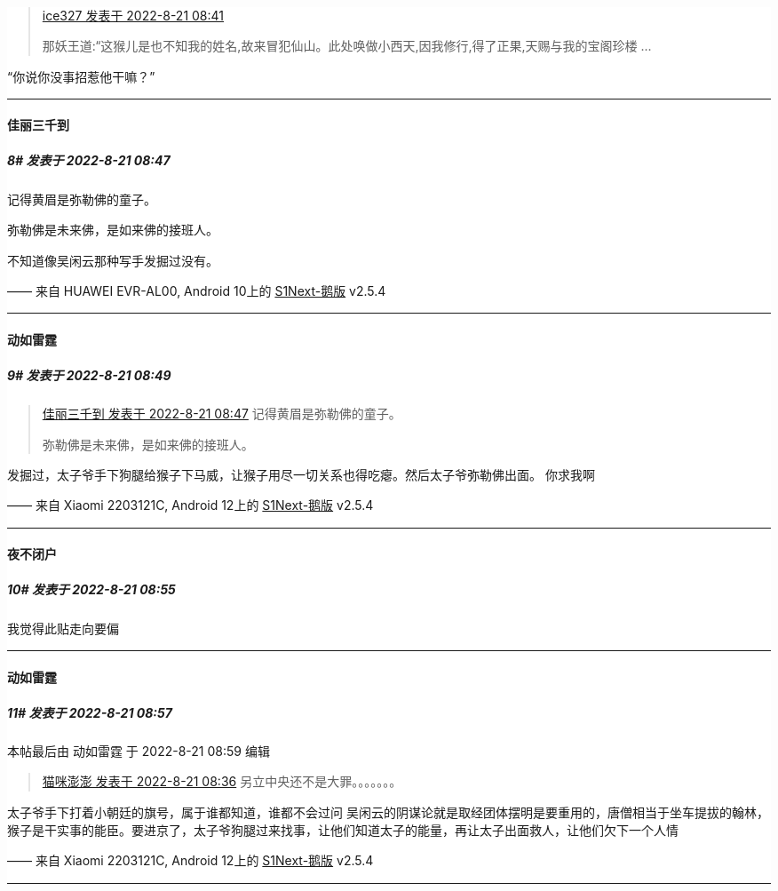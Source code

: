 <blockquote><a href="httphttps://bbs.saraba1st.com/2b/forum.php?mod=redirect&amp;goto=findpost&amp;pid=57155712&amp;ptid=2088140" target="_blank">ice327 发表于 2022-8-21 08:41</a>

那妖王道:“这猴儿是也不知我的姓名,故来冒犯仙山。此处唤做小西天,因我修行,得了正果,天赐与我的宝阁珍楼 ...</blockquote>
“你说你没事招惹他干嘛？”

*****

####  佳丽三千到  
##### 8#       发表于 2022-8-21 08:47

记得黄眉是弥勒佛的童子。

弥勒佛是未来佛，是如来佛的接班人。

不知道像吴闲云那种写手发掘过没有。

—— 来自 HUAWEI EVR-AL00, Android 10上的 [S1Next-鹅版](https://github.com/ykrank/S1-Next/releases) v2.5.4

*****

####  动如雷霆  
##### 9#       发表于 2022-8-21 08:49

<blockquote><a href="httphttps://bbs.saraba1st.com/2b/forum.php?mod=redirect&amp;goto=findpost&amp;pid=57155752&amp;ptid=2088140" target="_blank">佳丽三千到 发表于 2022-8-21 08:47</a>
记得黄眉是弥勒佛的童子。

弥勒佛是未来佛，是如来佛的接班人。</blockquote>
发掘过，太子爷手下狗腿给猴子下马威，让猴子用尽一切关系也得吃瘪。然后太子爷弥勒佛出面。
你求我啊

—— 来自 Xiaomi 2203121C, Android 12上的 [S1Next-鹅版](https://github.com/ykrank/S1-Next/releases) v2.5.4

*****

####  夜不闭户  
##### 10#       发表于 2022-8-21 08:55

我觉得此贴走向要偏

*****

####  动如雷霆  
##### 11#       发表于 2022-8-21 08:57

 本帖最后由 动如雷霆 于 2022-8-21 08:59 编辑 
<blockquote><a href="httphttps://bbs.saraba1st.com/2b/forum.php?mod=redirect&amp;goto=findpost&amp;pid=57155682&amp;ptid=2088140" target="_blank">猫咪澎澎 发表于 2022-8-21 08:36</a>
另立中央还不是大罪。。。。。。。</blockquote>
太子爷手下打着小朝廷的旗号，属于谁都知道，谁都不会过问
吴闲云的阴谋论就是取经团体摆明是要重用的，唐僧相当于坐车提拔的翰林，猴子是干实事的能臣。要进京了，太子爷狗腿过来找事，让他们知道太子的能量，再让太子出面救人，让他们欠下一个人情

—— 来自 Xiaomi 2203121C, Android 12上的 [S1Next-鹅版](https://github.com/ykrank/S1-Next/releases) v2.5.4

*****
